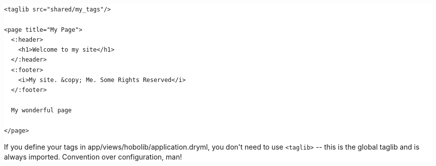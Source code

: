     <taglib src="shared/my_tags"/>

    <page title="My Page">
      <:header>
        <h1>Welcome to my site</h1>
      </:header>
      <:footer>
        <i>My site. &copy; Me. Some Rights Reserved</i>
      </:footer>

      My wonderful page

    </page>

If you define your tags in app/views/hobolib/application.dryml, you don't need to use `<taglib>` -- this is the global taglib and is always imported. Convention over configuration, man!
